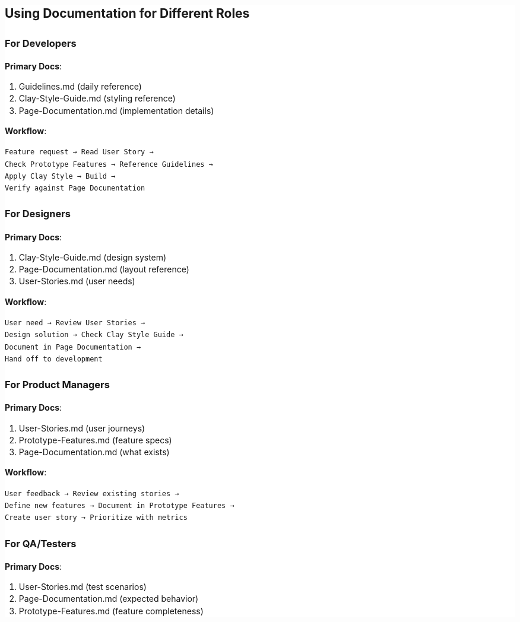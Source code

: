 
## Using Documentation for Different Roles

### For Developers

**Primary Docs**:
1. Guidelines.md (daily reference)
2. Clay-Style-Guide.md (styling reference)
3. Page-Documentation.md (implementation details)

**Workflow**:
```
Feature request → Read User Story → 
Check Prototype Features → Reference Guidelines → 
Apply Clay Style → Build → 
Verify against Page Documentation
```

### For Designers

**Primary Docs**:
1. Clay-Style-Guide.md (design system)
2. Page-Documentation.md (layout reference)
3. User-Stories.md (user needs)

**Workflow**:
```
User need → Review User Stories → 
Design solution → Check Clay Style Guide → 
Document in Page Documentation → 
Hand off to development
```

### For Product Managers

**Primary Docs**:
1. User-Stories.md (user journeys)
2. Prototype-Features.md (feature specs)
3. Page-Documentation.md (what exists)

**Workflow**:
```
User feedback → Review existing stories → 
Define new features → Document in Prototype Features → 
Create user story → Prioritize with metrics
```

### For QA/Testers

**Primary Docs**:
1. User-Stories.md (test scenarios)
2. Page-Documentation.md (expected behavior)
3. Prototype-Features.md (feature completeness)
